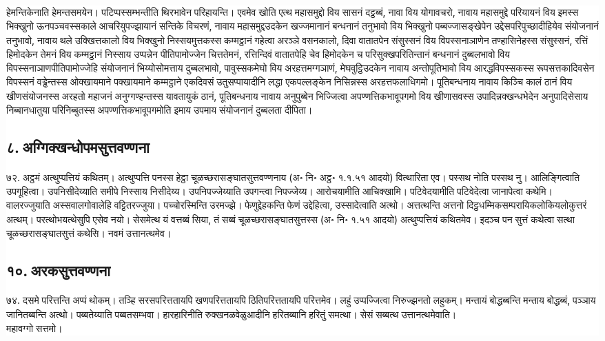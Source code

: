 हेमन्तिकेनाति हेमन्तसमयेन। पटिप्पस्सम्भन्तीति थिरभावेन परिहायन्ति। एवमेव खोति एत्थ महासमुद्दो विय सासनं दट्ठब्बं, नावा विय योगावचरो, नावाय महासमुद्दे परियायनं विय इमस्स भिक्खुनो ऊनपञ्चवस्सकाले आचरियुपज्झायानं सन्तिके विचरणं, नावाय महासमुद्दउदकेन खज्जमानानं बन्धनानं तनुभावो विय भिक्खुनो पब्बज्जासङ्खेपेन उद्देसपरिपुच्छादीहियेव संयोजनानं तनुभावो, नावाय थले उक्खित्तकालो विय भिक्खुनो निस्सयमुत्तकस्स कम्मट्ठानं गहेत्वा अरञ्ञे वसनकालो, दिवा वातातपेन संसुस्सनं विय विपस्सनाञाणेन तण्हासिनेहस्स संसुस्सनं, रत्तिं हिमोदकेन तेमनं विय कम्मट्ठानं निस्साय उप्पन्नेन पीतिपामोज्जेन चित्ततेमनं, रत्तिन्दिवं वातातपेहि चेव हिमोदकेन च परिसुक्खपरितिन्तानं बन्धनानं दुब्बलभावो विय विपस्सनाञाणपीतिपामोज्जेहि संयोजनानं भिय्योसोमत्ताय दुब्बलभावो, पावुस्सकमेघो विय अरहत्तमग्गञाणं, मेघवुट्ठिउदकेन नावाय अन्तोपूतिभावो विय आरद्धविपस्सकस्स रूपसत्तकादिवसेन विपस्सनं वड्ढेन्तस्स ओक्खायमाने पक्खायमाने कम्मट्ठाने एकदिवसं उतुसप्पायादीनि लद्धा एकपल्लङ्केन निसिन्नस्स अरहत्तफलाधिगमो। पूतिबन्धनाय नावाय किञ्चि कालं ठानं विय खीणसंयोजनस्स अरहतो महाजनं अनुग्गण्हन्तस्स यावतायुकं ठानं, पूतिबन्धनाय नावाय अनुपुब्बेन भिज्जित्वा अपण्णत्तिकभावूपगमो विय खीणासवस्स उपादिन्नक्खन्धभेदेन अनुपादिसेसाय निब्बानधातुया परिनिब्बुतस्स अपण्णत्तिकभावूपगमोति इमाय उपमाय संयोजनानं दुब्बलता दीपिता।  


## ८. अग्गिक्खन्धोपमसुत्तवण्णना

७२. अट्ठमं अत्थुप्पत्तियं कथितम्। अत्थुप्पत्ति पनस्स हेट्ठा चूळच्छरासङ्घातसुत्तवण्णनाय (अ॰ नि॰ अट्ठ॰ १.१.५१ आदयो) वित्थारिता एव। पस्सथ नोति पस्सथ नु। आलिङ्गित्वाति उपगूहित्वा। उपनिसीदेय्याति समीपे निस्साय निसीदेय्य। उपनिपज्जेय्याति उपगन्त्वा निपज्जेय्य। आरोचयामीति आचिक्खामि। पटिवेदयामीति पटिवेदेत्वा जानापेत्वा कथेमि। वालरज्जुयाति अस्सवालगोवालेहि वट्टितरज्जुया। पच्चोरस्मिन्ति उरमज्झे। फेणुद्देहकन्ति फेणं उद्देहित्वा, उस्सादेत्वाति अत्थो। अत्तत्थन्ति अत्तनो दिट्ठधम्मिकसम्परायिकलोकियलोकुत्तरं अत्थम्। परत्थोभयत्थेसुपि एसेव नयो। सेसमेत्थ यं वत्तब्बं सिया, तं सब्बं चूळच्छरासङ्घातसुत्तस्स (अ॰ नि॰ १.५१ आदयो) अत्थुप्पत्तियं कथितमेव। इदञ्च पन सुत्तं कथेत्वा सत्था चूळच्छरासङ्घातसुत्तं कथेसि। नवमं उत्तानत्थमेव।  


## १०. अरकसुत्तवण्णना

७४. दसमे परित्तन्ति अप्पं थोकम्। तञ्हि सरसपरित्ततायपि खणपरित्ततायपि ठितिपरित्ततायपि परित्तमेव। लहुं उप्पज्जित्वा निरुज्झनतो लहुकम्। मन्तायं बोद्धब्बन्ति मन्ताय बोद्धब्बं, पञ्ञाय जानितब्बन्ति अत्थो। पब्बतेय्याति पब्बतसम्भवा। हारहारिनीति रुक्खनळवेळुआदीनि हरितब्बानि हरितुं समत्था। सेसं सब्बत्थ उत्तानत्थमेवाति।  
महावग्गो सत्तमो।  